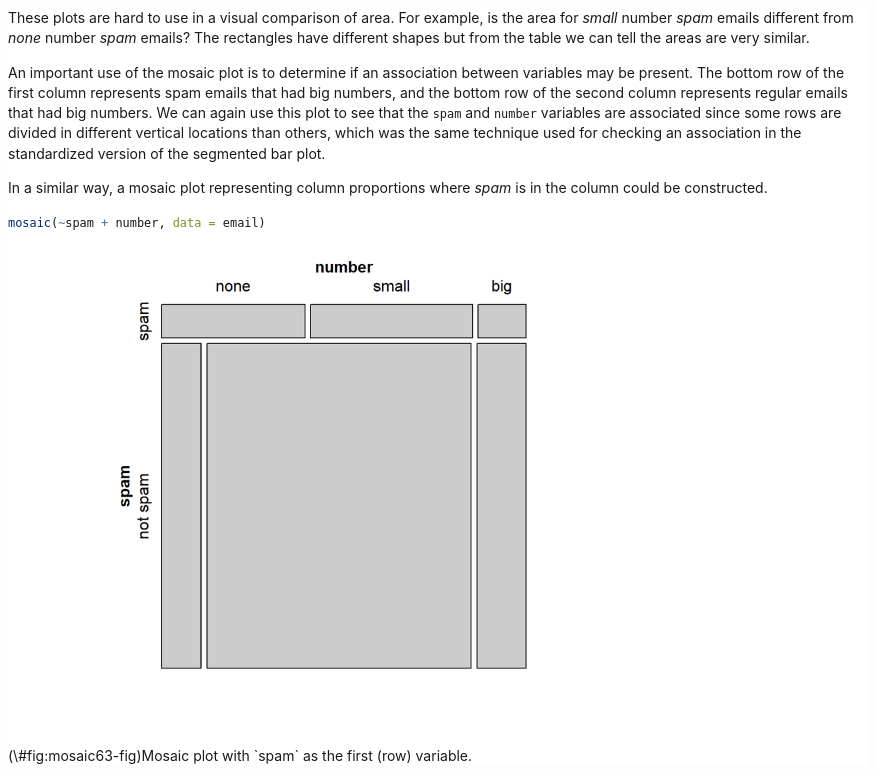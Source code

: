 These plots are hard to use in a visual comparison of area. For example, is the area for *small* number *spam* emails different from *none* number *spam* emails? The rectangles have different shapes but from the table we can tell the areas are very similar. 

An important use of the mosaic plot is to determine if an association between variables may be present. The bottom row of the first column represents spam emails that had big numbers, and the bottom row of the second column represents regular emails that had big numbers. We can again use this plot to see that the `spam` and `number` variables are associated since some rows are divided in different vertical locations than others, which was the same technique used for checking an association in the standardized version of the segmented bar plot.

In a similar way, a mosaic plot representing column proportions where *spam* is in the column could be constructed. 


```r
mosaic(~spam + number, data = email)
```

<div class="figure">
<img src="06-Categorical-Data_files/figure-html/mosaic63-fig-1.png" alt="Mosaic plot with `spam` as the first (row) variable." width="672" />
<p class="caption">(\#fig:mosaic63-fig)Mosaic plot with `spam` as the first (row) variable.</p>
</div>
